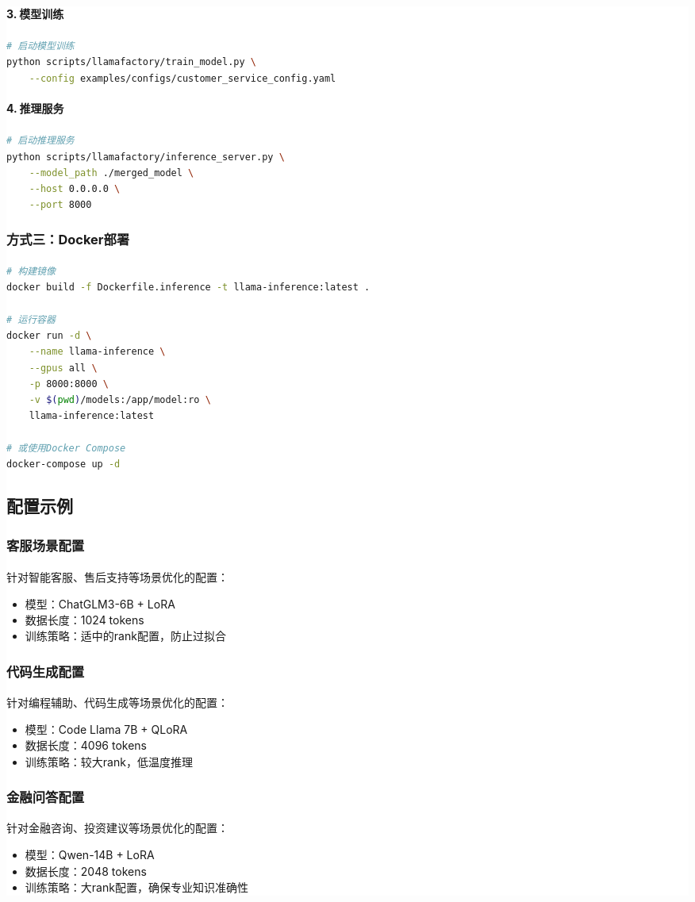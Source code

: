 #### 3. 模型训练
```bash
# 启动模型训练
python scripts/llamafactory/train_model.py \
    --config examples/configs/customer_service_config.yaml
```

#### 4. 推理服务
```bash
# 启动推理服务
python scripts/llamafactory/inference_server.py \
    --model_path ./merged_model \
    --host 0.0.0.0 \
    --port 8000
```

### 方式三：Docker部署

```bash
# 构建镜像
docker build -f Dockerfile.inference -t llama-inference:latest .

# 运行容器
docker run -d \
    --name llama-inference \
    --gpus all \
    -p 8000:8000 \
    -v $(pwd)/models:/app/model:ro \
    llama-inference:latest

# 或使用Docker Compose
docker-compose up -d
```

## 配置示例

### 客服场景配置
针对智能客服、售后支持等场景优化的配置：
- 模型：ChatGLM3-6B + LoRA
- 数据长度：1024 tokens
- 训练策略：适中的rank配置，防止过拟合

### 代码生成配置
针对编程辅助、代码生成等场景优化的配置：
- 模型：Code Llama 7B + QLoRA
- 数据长度：4096 tokens
- 训练策略：较大rank，低温度推理

### 金融问答配置
针对金融咨询、投资建议等场景优化的配置：
- 模型：Qwen-14B + LoRA
- 数据长度：2048 tokens
- 训练策略：大rank配置，确保专业知识准确性
